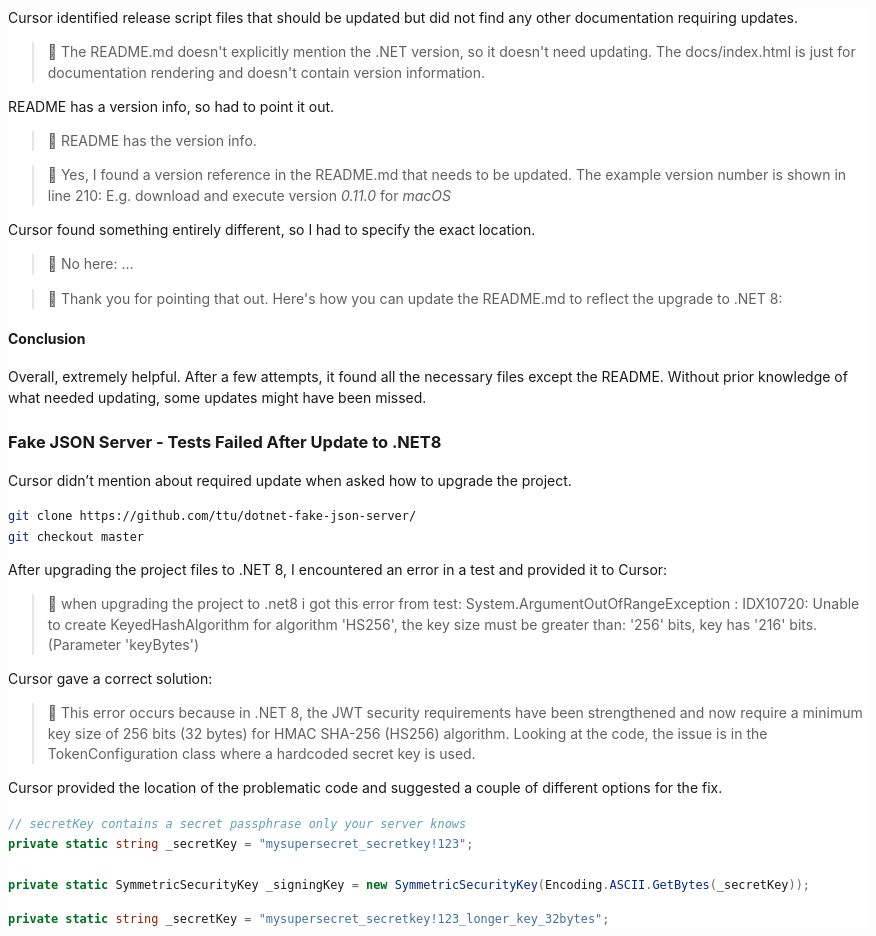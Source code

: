 Cursor identified release script files that should be updated but did not find any other documentation requiring updates.

> 🤖 The README.md doesn't explicitly mention the .NET version, so it doesn't need updating. The docs/index.html is just for documentation rendering and doesn't contain version information.

README has a version info, so had to point it out.

> 💬 README has the version info.

> 🤖 Yes, I found a version reference in the README.md that needs to be updated. The example version number is shown in line 210: E.g. download and execute version _0.11.0_ for _macOS_

Cursor found something entirely different, so I had to specify the exact location.

> 💬 No here: ...

> 🤖 Thank you for pointing that out. Here's how you can update the README.md to reflect the upgrade to .NET 8:

#### Conclusion

Overall, extremely helpful. After a few attempts, it found all the necessary files except the README. Without prior knowledge of what needed updating, some updates might have been missed.

### Fake JSON Server - Tests Failed After Update to .NET8

Cursor didn’t mention about required update when asked how to upgrade the project.

```sh
git clone https://github.com/ttu/dotnet-fake-json-server/
git checkout master
```

After upgrading the project files to .NET 8, I encountered an error in a test and provided it to Cursor:

> 💬 when upgrading the project to .net8 i got this error from test: System.ArgumentOutOfRangeException : IDX10720: Unable to create KeyedHashAlgorithm for algorithm 'HS256', the key size must be greater than: '256' bits, key has '216' bits. (Parameter 'keyBytes')

Cursor gave a correct solution:

> 🤖 This error occurs because in .NET 8, the JWT security requirements have been strengthened and now require a minimum key size of 256 bits (32 bytes) for HMAC SHA-256 (HS256) algorithm. Looking at the code, the issue is in the TokenConfiguration class where a hardcoded secret key is used.

Cursor provided the location of the problematic code and suggested a couple of different options for the fix.

```csharp
// secretKey contains a secret passphrase only your server knows
private static string _secretKey = "mysupersecret_secretkey!123";

private static SymmetricSecurityKey _signingKey = new SymmetricSecurityKey(Encoding.ASCII.GetBytes(_secretKey));
```

```csharp
private static string _secretKey = "mysupersecret_secretkey!123_longer_key_32bytes";
```
